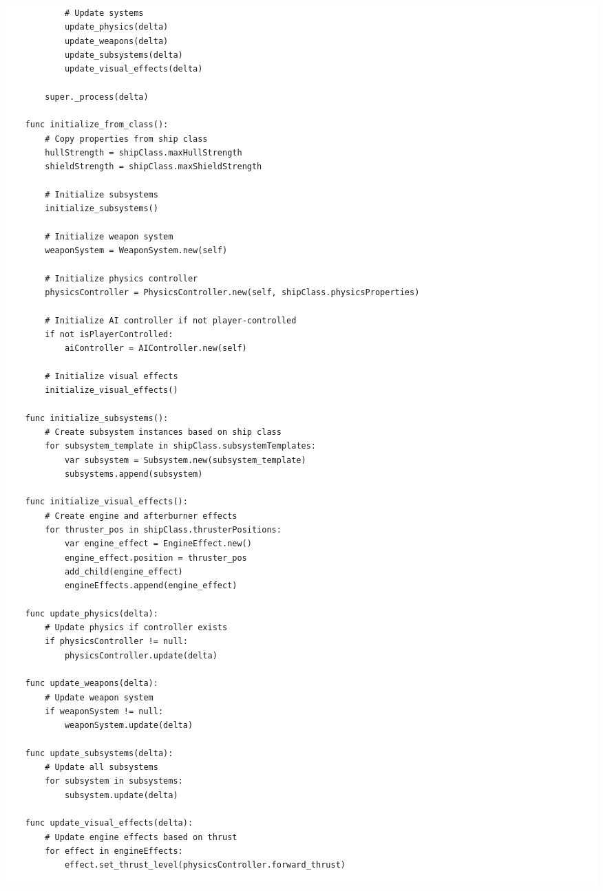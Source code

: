```gdscript
            # Update systems
            update_physics(delta)
            update_weapons(delta)
            update_subsystems(delta)
            update_visual_effects(delta)
            
        super._process(delta)
        
    func initialize_from_class():
        # Copy properties from ship class
        hullStrength = shipClass.maxHullStrength
        shieldStrength = shipClass.maxShieldStrength
        
        # Initialize subsystems
        initialize_subsystems()
        
        # Initialize weapon system
        weaponSystem = WeaponSystem.new(self)
        
        # Initialize physics controller
        physicsController = PhysicsController.new(self, shipClass.physicsProperties)
        
        # Initialize AI controller if not player-controlled
        if not isPlayerControlled:
            aiController = AIController.new(self)
            
        # Initialize visual effects
        initialize_visual_effects()
        
    func initialize_subsystems():
        # Create subsystem instances based on ship class
        for subsystem_template in shipClass.subsystemTemplates:
            var subsystem = Subsystem.new(subsystem_template)
            subsystems.append(subsystem)
            
    func initialize_visual_effects():
        # Create engine and afterburner effects
        for thruster_pos in shipClass.thrusterPositions:
            var engine_effect = EngineEffect.new()
            engine_effect.position = thruster_pos
            add_child(engine_effect)
            engineEffects.append(engine_effect)
            
    func update_physics(delta):
        # Update physics if controller exists
        if physicsController != null:
            physicsController.update(delta)
            
    func update_weapons(delta):
        # Update weapon system
        if weaponSystem != null:
            weaponSystem.update(delta)
            
    func update_subsystems(delta):
        # Update all subsystems
        for subsystem in subsystems:
            subsystem.update(delta)
            
    func update_visual_effects(delta):
        # Update engine effects based on thrust
        for effect in engineEffects:
            effect.set_thrust_level(physicsController.forward_thrust)
            
```